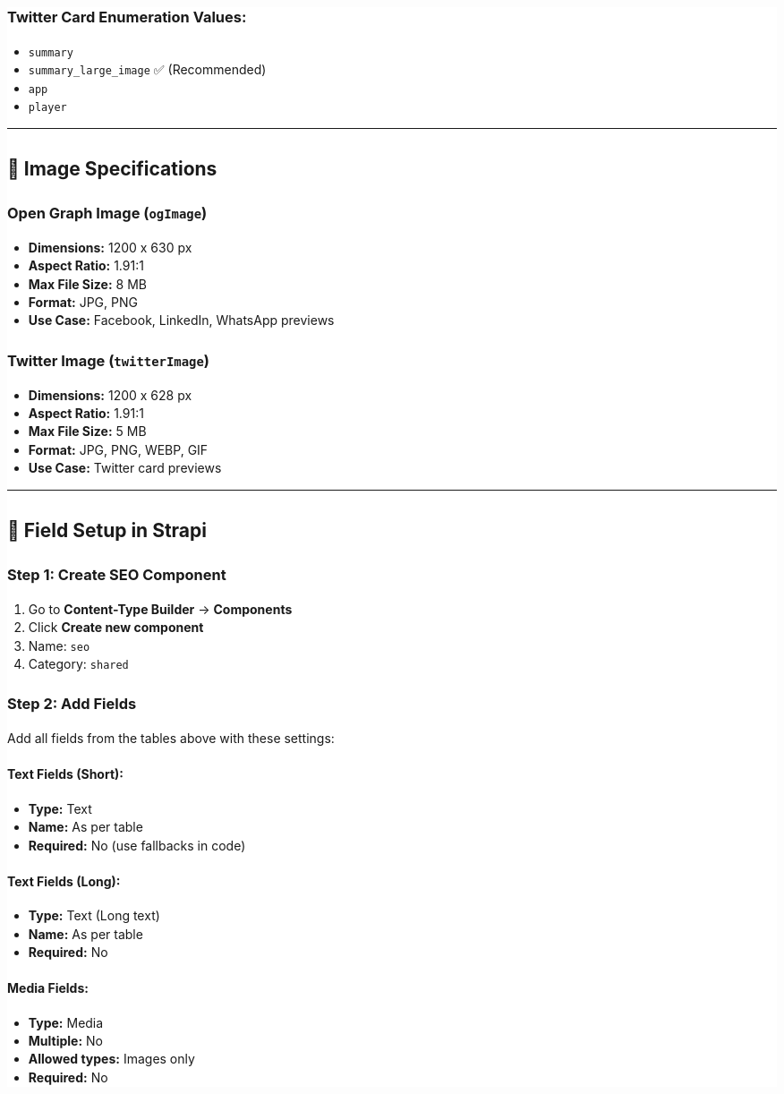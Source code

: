 
### **Twitter Card Enumeration Values:**
- `summary`
- `summary_large_image` ✅ (Recommended)
- `app`
- `player`

---

## 🎨 Image Specifications

### Open Graph Image (`ogImage`)
- **Dimensions:** 1200 x 630 px
- **Aspect Ratio:** 1.91:1
- **Max File Size:** 8 MB
- **Format:** JPG, PNG
- **Use Case:** Facebook, LinkedIn, WhatsApp previews

### Twitter Image (`twitterImage`)
- **Dimensions:** 1200 x 628 px
- **Aspect Ratio:** 1.91:1
- **Max File Size:** 5 MB
- **Format:** JPG, PNG, WEBP, GIF
- **Use Case:** Twitter card previews

---

## 📝 Field Setup in Strapi

### Step 1: Create SEO Component
1. Go to **Content-Type Builder** → **Components**
2. Click **Create new component**
3. Name: `seo`
4. Category: `shared`

### Step 2: Add Fields
Add all fields from the tables above with these settings:

#### Text Fields (Short):
- **Type:** Text
- **Name:** As per table
- **Required:** No (use fallbacks in code)

#### Text Fields (Long):
- **Type:** Text (Long text)
- **Name:** As per table
- **Required:** No

#### Media Fields:
- **Type:** Media
- **Multiple:** No
- **Allowed types:** Images only
- **Required:** No
